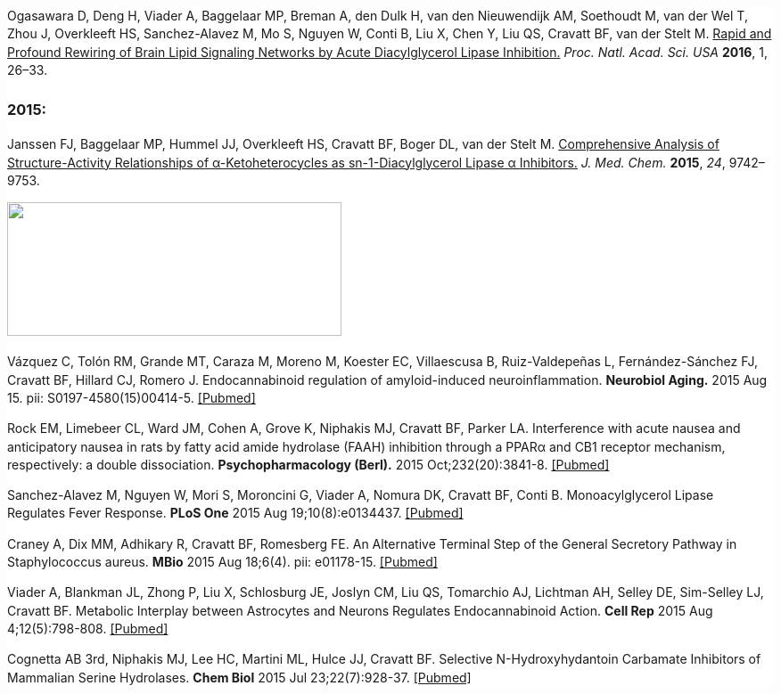 
<p> Ogasawara D, Deng H, Viader A, Baggelaar MP, Breman A, den Dulk H, van den Nieuwendijk AM, Soethoudt M, van der Wel T, Zhou J, Overkleeft HS, Sanchez-Alavez M, Mo S, Nguyen W, Conti B, Liu X, Chen Y, Liu QS, Cravatt BF, van der Stelt M. <a href="http://www.ncbi.nlm.nih.gov/pubmed/26668358">Rapid and Profound Rewiring of Brain Lipid Signaling Networks by Acute Diacylglycerol Lipase Inhibition.</a> <em>Proc. Natl. Acad. Sci. USA</em> <strong>2016</strong>, 1, 26–33.</p>



<a name="2015"><h3>2015:</h3></a>


<p> Janssen FJ, Baggelaar MP, Hummel JJ, Overkleeft HS, Cravatt BF, Boger DL, van der Stelt M. <a href="http://www.ncbi.nlm.nih.gov/pubmed/26584396">Comprehensive Analysis of Structure-Activity Relationships of α-Ketoheterocycles as sn-1-Diacylglycerol Lipase α Inhibitors.</a> <em>J. Med. Chem.</em> <strong>2015</strong>, <em>24</em>, 9742–9753.
<p><img src="images/refs/jm-2015-01627f_0014.gif" width="375" height="150" alt=""/></p>






<p> Vázquez C, Tolón RM, Grande MT, Caraza M, Moreno M, Koester EC, Villaescusa B, Ruiz-Valdepeñas L, Fernández-Sánchez FJ, Cravatt BF, Hillard CJ, Romero J. Endocannabinoid regulation of amyloid-induced neuroinflammation.
  <b>Neurobiol Aging.</b> 2015 Aug 15. pii: S0197-4580(15)00414-5.
  <a href="http://www.ncbi.nlm.nih.gov/pubmed/26362942">[Pubmed]</a>
</p>

<p> Rock EM, Limebeer CL, Ward JM, Cohen A, Grove K, Niphakis MJ, Cravatt BF, Parker LA. Interference with acute nausea and anticipatory nausea in rats by fatty acid amide hydrolase (FAAH) inhibition through a PPARα and CB1 receptor mechanism, respectively: a double dissociation.
 <b>Psychopharmacology (Berl).</b> 2015 Oct;232(20):3841-8.
<a href="http://www.ncbi.nlm.nih.gov/pubmed/26297326">[Pubmed]</a>
</p>

<p> Sanchez-Alavez M, Nguyen W, Mori S, Moroncini G, Viader A, Nomura DK, Cravatt BF, Conti B. Monoacylglycerol Lipase Regulates Fever Response.
 <b>PLoS One</b> 2015 Aug 19;10(8):e0134437.
<a href="http://www.ncbi.nlm.nih.gov/pubmed/26287872">[Pubmed]</a>
</p>

<p> Craney A, Dix MM, Adhikary R, Cravatt BF, Romesberg FE. An Alternative Terminal Step of the General Secretory Pathway in Staphylococcus aureus.
 <b>MBio</b> 2015 Aug 18;6(4). pii: e01178-15.
<a href="http://www.ncbi.nlm.nih.gov/pubmed/26286693">[Pubmed]</a>
</p>

<p> Viader A, Blankman JL, Zhong P, Liu X, Schlosburg JE, Joslyn CM, Liu QS, Tomarchio AJ, Lichtman AH, Selley DE, Sim-Selley LJ, Cravatt BF. Metabolic Interplay between Astrocytes and Neurons Regulates Endocannabinoid Action.
 <b>Cell Rep</b> 2015 Aug 4;12(5):798-808.
<a href="http://www.ncbi.nlm.nih.gov/pubmed/26212325">[Pubmed]</a>
</p>

<p> Cognetta AB 3rd, Niphakis MJ, Lee HC, Martini ML, Hulce JJ, Cravatt BF. Selective N-Hydroxyhydantoin Carbamate Inhibitors of Mammalian Serine Hydrolases.
 <b>Chem Biol</b> 2015 Jul 23;22(7):928-37.
<a href="http://www.ncbi.nlm.nih.gov/pubmed/26120000">[Pubmed]</a>
</p>
